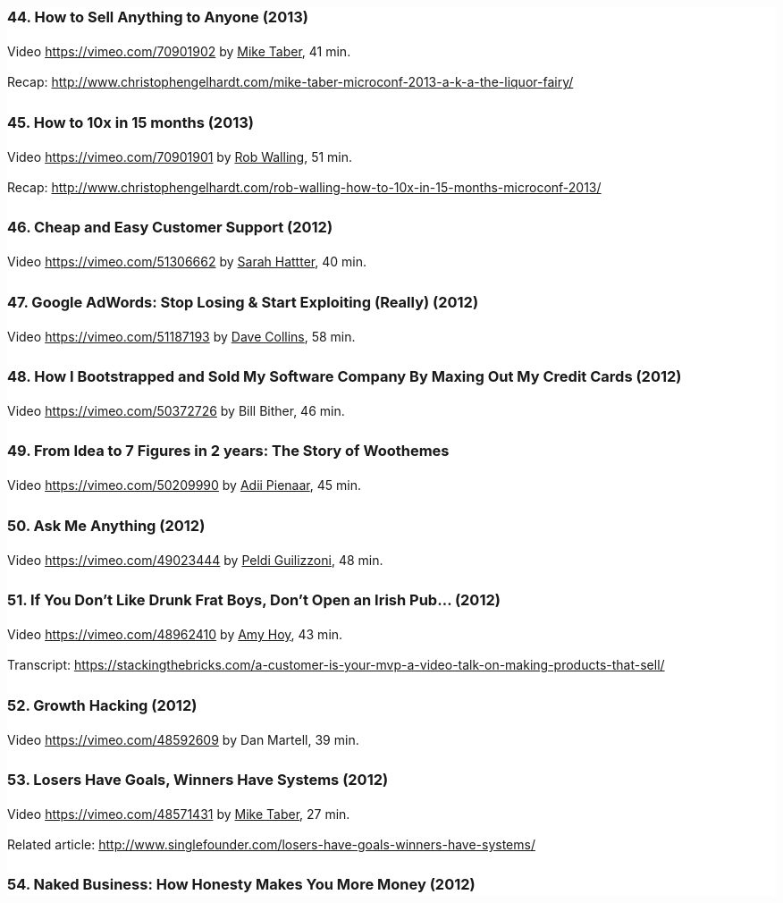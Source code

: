 ### 44. How to Sell Anything to Anyone (2013)

Video https://vimeo.com/70901902 by [Mike Taber](https://twitter.com/SingleFounder), 41 min.

Recap: http://www.christophengelhardt.com/mike-taber-microconf-2013-a-k-a-the-liquor-fairy/

### 45. How to 10x in 15 months (2013)

Video https://vimeo.com/70901901 by [Rob Walling](https://www.softwarebyrob.com/), 51 min.

Recap: http://www.christophengelhardt.com/rob-walling-how-to-10x-in-15-months-microconf-2013/

### 46. Cheap and Easy Customer Support (2012)

Video https://vimeo.com/51306662 by [Sarah Hattter](https://twitter.com/sh), 40 min.

### 47. Google AdWords: Stop Losing & Start Exploiting (Really) (2012)

Video https://vimeo.com/51187193 by [Dave Collins](https://twitter.com/TheDaveCollins), 58 min.

### 48. How I Bootstrapped and Sold My Software Company By Maxing Out My Credit Cards (2012)

Video https://vimeo.com/50372726 by Bill Bither, 46 min.

### 49. From Idea to 7 Figures in 2 years: The Story of Woothemes

Video https://vimeo.com/50209990 by [Adii Pienaar](https://twitter.com/adii), 45 min.

### 50. Ask Me Anything (2012)

Video https://vimeo.com/49023444 by [Peldi Guilizzoni](https://twitter.com/peldi), 48 min.

### 51. If You Don’t Like Drunk Frat Boys, Don’t Open an Irish Pub… (2012)

Video https://vimeo.com/48962410 by [Amy Hoy](https://stackingthebricks.com), 43 min.

Transcript: https://stackingthebricks.com/a-customer-is-your-mvp-a-video-talk-on-making-products-that-sell/

### 52. Growth Hacking (2012)

Video https://vimeo.com/48592609 by Dan Martell, 39 min.

### 53. Losers Have Goals, Winners Have Systems (2012)

Video https://vimeo.com/48571431 by [Mike Taber](https://twitter.com/SingleFounder), 27 min.

Related article: http://www.singlefounder.com/losers-have-goals-winners-have-systems/

### 54. Naked Business: How Honesty Makes You More Money (2012)
